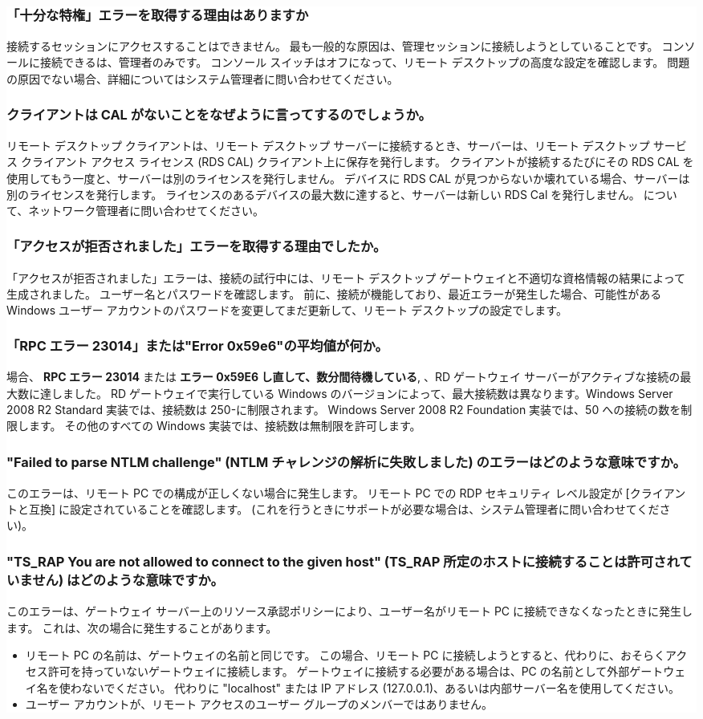 ### <a name="why-do-i-get-an-insufficient-privileges-error"></a>「十分な特権」エラーを取得する理由はありますか
接続するセッションにアクセスすることはできません。 最も一般的な原因は、管理セッションに接続しようとしていることです。 コンソールに接続できるは、管理者のみです。 コンソール スイッチはオフになって、リモート デスクトップの高度な設定を確認します。 問題の原因でない場合、詳細についてはシステム管理者に問い合わせてください。

### <a name="why-does-the-client-say-that-there-is-no-cal"></a>クライアントは CAL がないことをなぜように言ってするのでしょうか。
リモート デスクトップ クライアントは、リモート デスクトップ サーバーに接続するとき、サーバーは、リモート デスクトップ サービス クライアント アクセス ライセンス (RDS CAL) クライアント上に保存を発行します。 クライアントが接続するたびにその RDS CAL を使用してもう一度と、サーバーは別のライセンスを発行しません。 デバイスに RDS CAL が見つからないか壊れている場合、サーバーは別のライセンスを発行します。 ライセンスのあるデバイスの最大数に達すると、サーバーは新しい RDS Cal を発行しません。 について、ネットワーク管理者に問い合わせてください。

### <a name="why-did-i-get-an-access-denied-error"></a>「アクセスが拒否されました」エラーを取得する理由でしたか。
「アクセスが拒否されました」エラーは、接続の試行中には、リモート デスクトップ ゲートウェイと不適切な資格情報の結果によって生成されました。 ユーザー名とパスワードを確認します。 前に、接続が機能しており、最近エラーが発生した場合、可能性がある Windows ユーザー アカウントのパスワードを変更してまだ更新して、リモート デスクトップの設定でします。

### <a name="what-does-rpc-error-23014-or-error-0x59e6-mean"></a>「RPC エラー 23014」または"Error 0x59e6"の平均値が何か。
場合、 **RPC エラー 23014** または **エラー 0x59E6 し直して、数分間待機している**, 、RD ゲートウェイ サーバーがアクティブな接続の最大数に達しました。 RD ゲートウェイで実行している Windows のバージョンによって、最大接続数は異なります。Windows Server 2008 R2 Standard 実装では、接続数は 250-に制限されます。 Windows Server 2008 R2 Foundation 実装では、50 への接続の数を制限します。 その他のすべての Windows 実装では、接続数は無制限を許可します。

### <a name="what-does-the-failed-to-parse-ntlm-challenge-error-mean"></a>"Failed to parse NTLM challenge" (NTLM チャレンジの解析に失敗しました) のエラーはどのような意味ですか。
このエラーは、リモート PC での構成が正しくない場合に発生します。 リモート PC での RDP セキュリティ レベル設定が [クライアントと互換] に設定されていることを確認します。 (これを行うときにサポートが必要な場合は、システム管理者に問い合わせてください)。

### <a name="what-does-ts_rap-you-are-not-allowed-to-connect-to-the-given-host-mean"></a>"TS_RAP You are not allowed to connect to the given host" (TS_RAP 所定のホストに接続することは許可されていません) はどのような意味ですか。
このエラーは、ゲートウェイ サーバー上のリソース承認ポリシーにより、ユーザー名がリモート PC に接続できなくなったときに発生します。 これは、次の場合に発生することがあります。

- リモート PC の名前は、ゲートウェイの名前と同じです。 この場合、リモート PC に接続しようとすると、代わりに、おそらくアクセス許可を持っていないゲートウェイに接続します。 ゲートウェイに接続する必要がある場合は、PC の名前として外部ゲートウェイ名を使わないでください。 代わりに "localhost" または IP アドレス (127.0.0.1)、あるいは内部サーバー名を使用してください。
- ユーザー アカウントが、リモート アクセスのユーザー グループのメンバーではありません。
